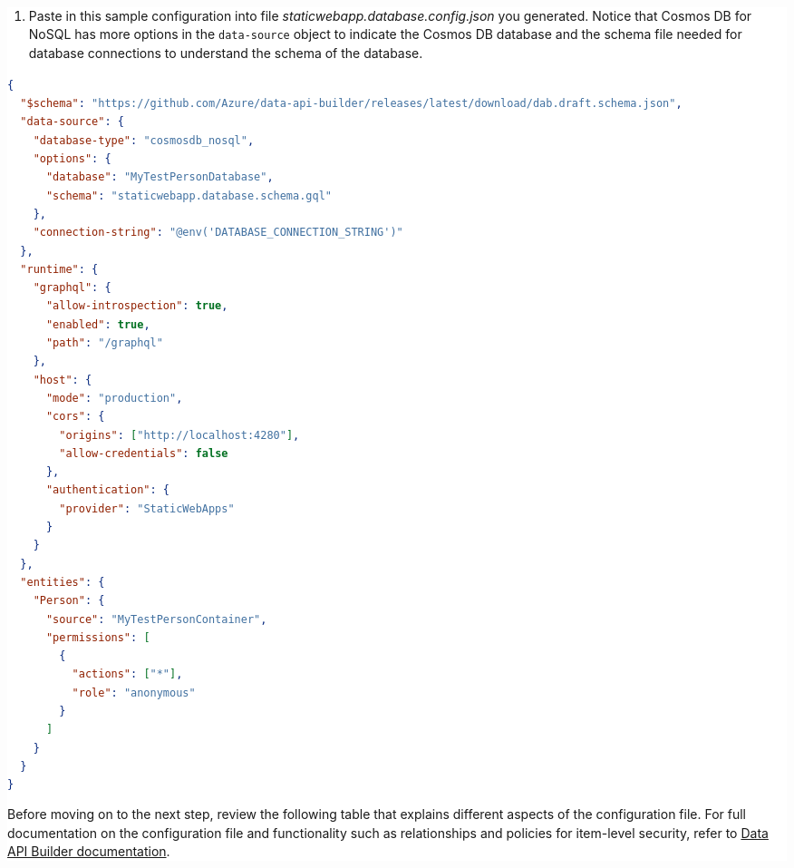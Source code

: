 1. Paste in this sample configuration into file *staticwebapp.database.config.json* you generated. Notice that Cosmos DB for NoSQL has more options in the `data-source` object to indicate the Cosmos DB database and the schema file needed for database connections to understand the schema of the database.

```json
{
  "$schema": "https://github.com/Azure/data-api-builder/releases/latest/download/dab.draft.schema.json",
  "data-source": {
    "database-type": "cosmosdb_nosql",
    "options": {
      "database": "MyTestPersonDatabase",
      "schema": "staticwebapp.database.schema.gql"
    },
    "connection-string": "@env('DATABASE_CONNECTION_STRING')"
  },
  "runtime": {
    "graphql": {
      "allow-introspection": true,
      "enabled": true,
      "path": "/graphql"
    },
    "host": {
      "mode": "production",
      "cors": {
        "origins": ["http://localhost:4280"],
        "allow-credentials": false
      },
      "authentication": {
        "provider": "StaticWebApps"
      }
    }
  },
  "entities": {
    "Person": {
      "source": "MyTestPersonContainer",
      "permissions": [
        {
          "actions": ["*"],
          "role": "anonymous"
        }
      ]
    }
  }
}
```

Before moving on to the next step, review the following table that explains different aspects of the configuration file. For full documentation on the configuration file and functionality such as relationships and policies for item-level security, refer to [Data API Builder documentation](/azure/data-api-builder/configuration-file).
